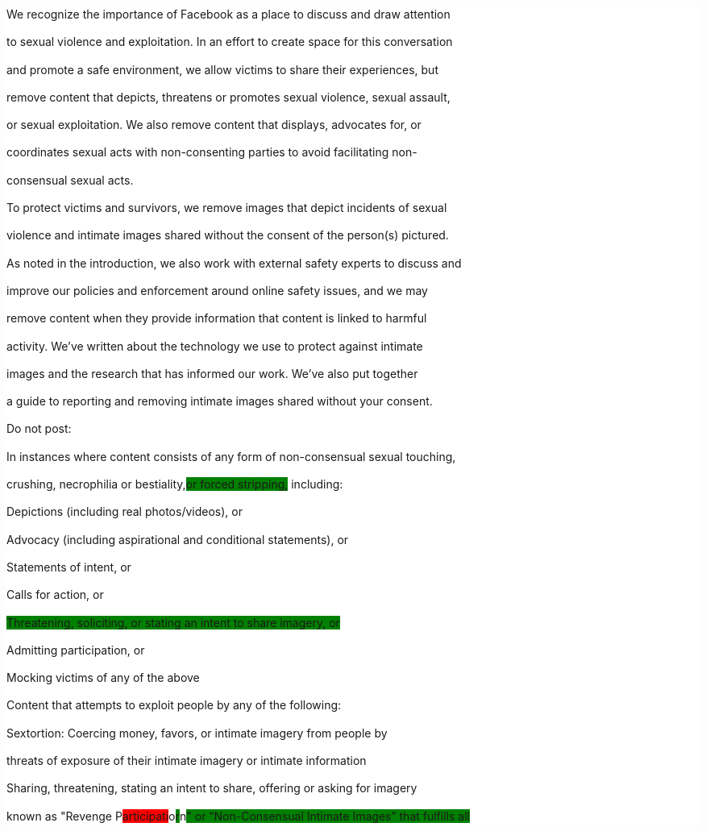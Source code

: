  

We recognize the importance of Facebook as a place to discuss and draw attention 

to sexual violence and exploitation. In an effort to create space for this conversation 

and promote a safe environment, we allow victims to share their experiences, but 

remove content that depicts, threatens or promotes sexual violence, sexual assault, 

or sexual exploitation. We also remove content that displays, advocates for, or 

coordinates sexual acts with non-consenting parties to avoid facilitating non-

consensual sexual acts. 

To protect victims and survivors, we remove images that depict incidents of sexual 

violence and intimate images shared without the consent of the person(s) pictured. 

As noted in the introduction, we also work with external safety experts to discuss and 

improve our policies and enforcement around online safety issues, and we may 

remove content when they provide information that content is linked to harmful 

activity. We’ve written about the technology we use to protect against intimate 

images and the research that has informed our work. We’ve also put together 

a guide to reporting and removing intimate images shared without your consent.  

Do not post: 

In instances where content consists of any form of non-consensual sexual touching, 

crushing, necrophilia or bestiality,<span style="background-color: green;">or forced stripping,</span> including: 

Depictions (including real photos/videos), or 

Advocacy (including aspirational and conditional statements), or 

Statements of intent, or 

Calls for action, or 

<span style="background-color: green;">Threatening, soliciting, or stating an intent to share imagery, or 

Admitting participation, or 

Mocking victims of any of the above 

Content that attempts to exploit people by any of the following: 

Sextortion: Coercing money, favors, or intimate imagery from people by 

threats of exposure of their intimate imagery or intimate information 

Sharing, threatening, stating an intent to share, offering or asking for imagery 

known as "Revenge </span>P<span style="background-color: red;">articipati</span>o<span style="background-color: green;">r</span>n<span style="background-color: green;">" or “Non-Consensual Intimate Images” that fulfills all 
